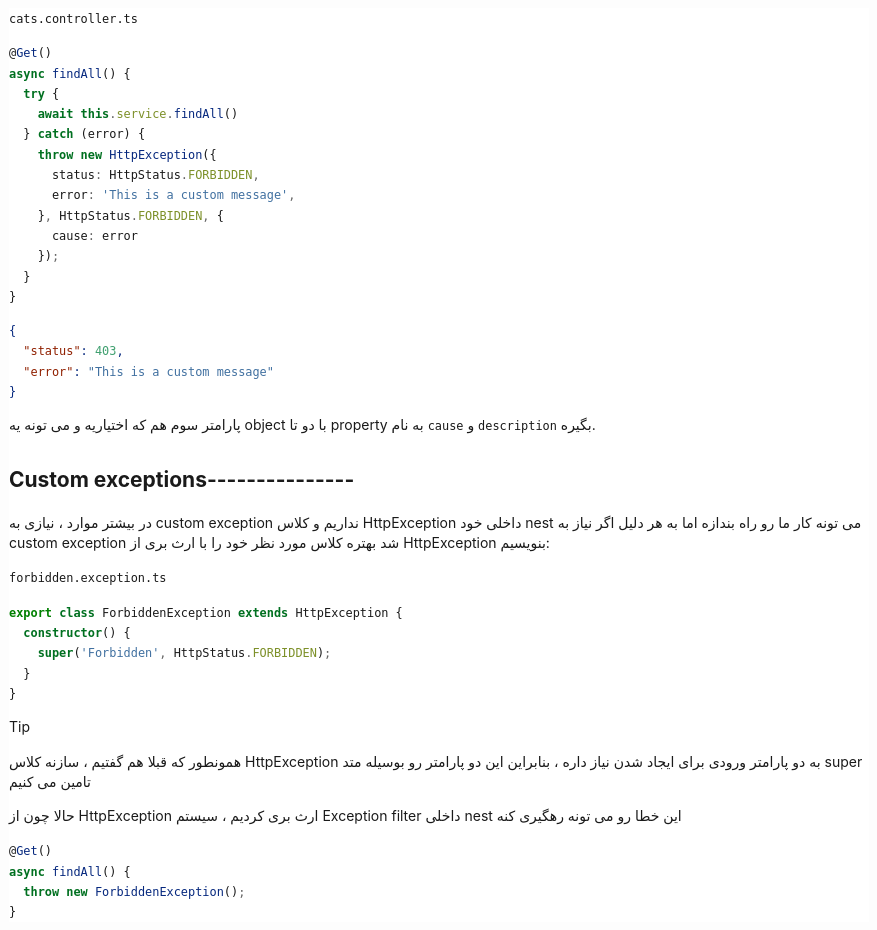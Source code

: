`cats.controller.ts`
```typescript
@Get()
async findAll() {
  try {
    await this.service.findAll()
  } catch (error) { 
    throw new HttpException({
      status: HttpStatus.FORBIDDEN,
      error: 'This is a custom message',
    }, HttpStatus.FORBIDDEN, {
      cause: error
    });
  }
}
```

```json
{
  "status": 403,
  "error": "This is a custom message"
}
```

پارامتر سوم هم که اختیاریه و می تونه یه object با دو تا property به نام `cause` و `description` بگیره.

## Custom exceptions---------------

در بیشتر موارد ، نیازی به custom exception نداریم و کلاس HttpException داخلی خود nest می تونه کار ما رو راه بندازه
اما به هر دلیل اگر نیاز به custom exception شد بهتره کلاس مورد نظر خود را با ارث بری از HttpException بنویسیم:

`forbidden.exception.ts`
```typescript
export class ForbiddenException extends HttpException {
  constructor() {
    super('Forbidden', HttpStatus.FORBIDDEN);
  }
}
```

>[!tip]
>همونطور که قبلا هم گفتیم ، سازنه کلاس HttpException به دو پارامتر ورودی برای ایجاد شدن نیاز داره ، بنابراین این دو پارامتر رو بوسیله متد super تامین می کنیم

حالا چون از HttpException ارث بری کردیم ، سیستم Exception filter داخلی nest این خطا رو می تونه رهگیری کنه

```typescript
@Get()
async findAll() {
  throw new ForbiddenException();
}
```
